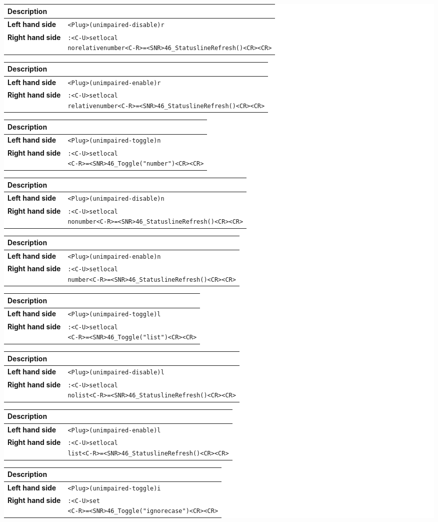 | **Description** | |
| :---- | :---- |
| **Left hand side** | <code>&lt;Plug&gt;(unimpaired-disable)r</code> |
| **Right hand side** | <code>:&lt;C-U&gt;setlocal norelativenumber&lt;C-R&gt;=&lt;SNR&gt;46_StatuslineRefresh()&lt;CR&gt;&lt;CR&gt;</code> |

| **Description** | |
| :---- | :---- |
| **Left hand side** | <code>&lt;Plug&gt;(unimpaired-enable)r</code> |
| **Right hand side** | <code>:&lt;C-U&gt;setlocal relativenumber&lt;C-R&gt;=&lt;SNR&gt;46_StatuslineRefresh()&lt;CR&gt;&lt;CR&gt;</code> |

| **Description** | |
| :---- | :---- |
| **Left hand side** | <code>&lt;Plug&gt;(unimpaired-toggle)n</code> |
| **Right hand side** | <code>:&lt;C-U&gt;setlocal &lt;C-R&gt;=&lt;SNR&gt;46_Toggle("number")&lt;CR&gt;&lt;CR&gt;</code> |

| **Description** | |
| :---- | :---- |
| **Left hand side** | <code>&lt;Plug&gt;(unimpaired-disable)n</code> |
| **Right hand side** | <code>:&lt;C-U&gt;setlocal nonumber&lt;C-R&gt;=&lt;SNR&gt;46_StatuslineRefresh()&lt;CR&gt;&lt;CR&gt;</code> |

| **Description** | |
| :---- | :---- |
| **Left hand side** | <code>&lt;Plug&gt;(unimpaired-enable)n</code> |
| **Right hand side** | <code>:&lt;C-U&gt;setlocal number&lt;C-R&gt;=&lt;SNR&gt;46_StatuslineRefresh()&lt;CR&gt;&lt;CR&gt;</code> |

| **Description** | |
| :---- | :---- |
| **Left hand side** | <code>&lt;Plug&gt;(unimpaired-toggle)l</code> |
| **Right hand side** | <code>:&lt;C-U&gt;setlocal &lt;C-R&gt;=&lt;SNR&gt;46_Toggle("list")&lt;CR&gt;&lt;CR&gt;</code> |

| **Description** | |
| :---- | :---- |
| **Left hand side** | <code>&lt;Plug&gt;(unimpaired-disable)l</code> |
| **Right hand side** | <code>:&lt;C-U&gt;setlocal nolist&lt;C-R&gt;=&lt;SNR&gt;46_StatuslineRefresh()&lt;CR&gt;&lt;CR&gt;</code> |

| **Description** | |
| :---- | :---- |
| **Left hand side** | <code>&lt;Plug&gt;(unimpaired-enable)l</code> |
| **Right hand side** | <code>:&lt;C-U&gt;setlocal list&lt;C-R&gt;=&lt;SNR&gt;46_StatuslineRefresh()&lt;CR&gt;&lt;CR&gt;</code> |

| **Description** | |
| :---- | :---- |
| **Left hand side** | <code>&lt;Plug&gt;(unimpaired-toggle)i</code> |
| **Right hand side** | <code>:&lt;C-U&gt;set &lt;C-R&gt;=&lt;SNR&gt;46_Toggle("ignorecase")&lt;CR&gt;&lt;CR&gt;</code> |

